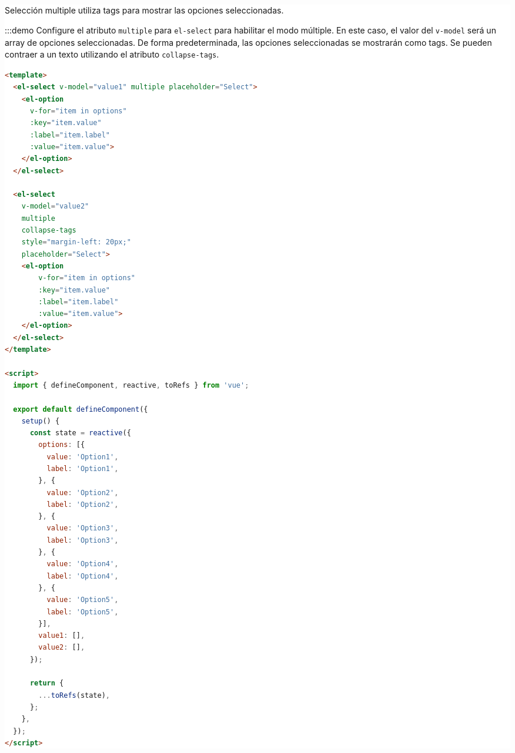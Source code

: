 Selección multiple utiliza tags para mostrar las opciones seleccionadas.

:::demo Configure el atributo `multiple` para `el-select` para habilitar el modo múltiple. En este caso, el valor del `v-model` será un array de opciones seleccionadas. De forma predeterminada, las opciones seleccionadas se mostrarán como tags. Se pueden contraer a un texto utilizando el atributo  `collapse-tags`.

```html
<template>
  <el-select v-model="value1" multiple placeholder="Select">
    <el-option
      v-for="item in options"
      :key="item.value"
      :label="item.label"
      :value="item.value">
    </el-option>
  </el-select>

  <el-select
    v-model="value2"
    multiple
    collapse-tags
    style="margin-left: 20px;"
    placeholder="Select">
    <el-option
        v-for="item in options"
        :key="item.value"
        :label="item.label"
        :value="item.value">
    </el-option>
  </el-select>
</template>

<script>
  import { defineComponent, reactive, toRefs } from 'vue';

  export default defineComponent({
    setup() {
      const state = reactive({
        options: [{
          value: 'Option1',
          label: 'Option1',
        }, {
          value: 'Option2',
          label: 'Option2',
        }, {
          value: 'Option3',
          label: 'Option3',
        }, {
          value: 'Option4',
          label: 'Option4',
        }, {
          value: 'Option5',
          label: 'Option5',
        }],
        value1: [],
        value2: [],
      });

      return {
        ...toRefs(state),
      };
    },
  });
</script>
```